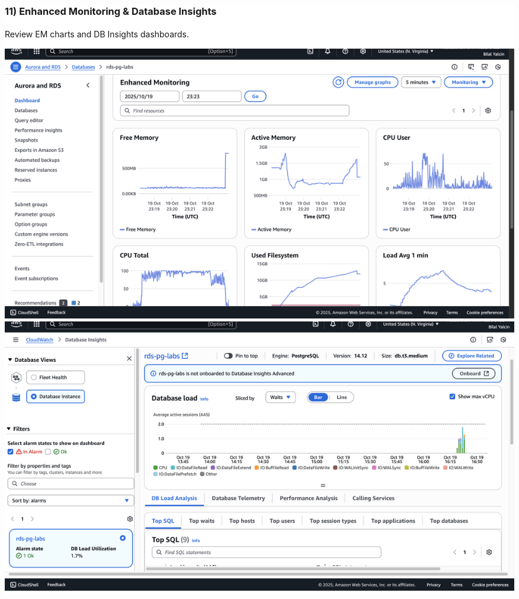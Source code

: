 
### 11) Enhanced Monitoring & Database Insights
Review EM charts and DB Insights dashboards.

![Enhanced Monitoring](screenshots/enhanced-monitoring.png)  
![Database Insights](screenshots/database-insights.png)  